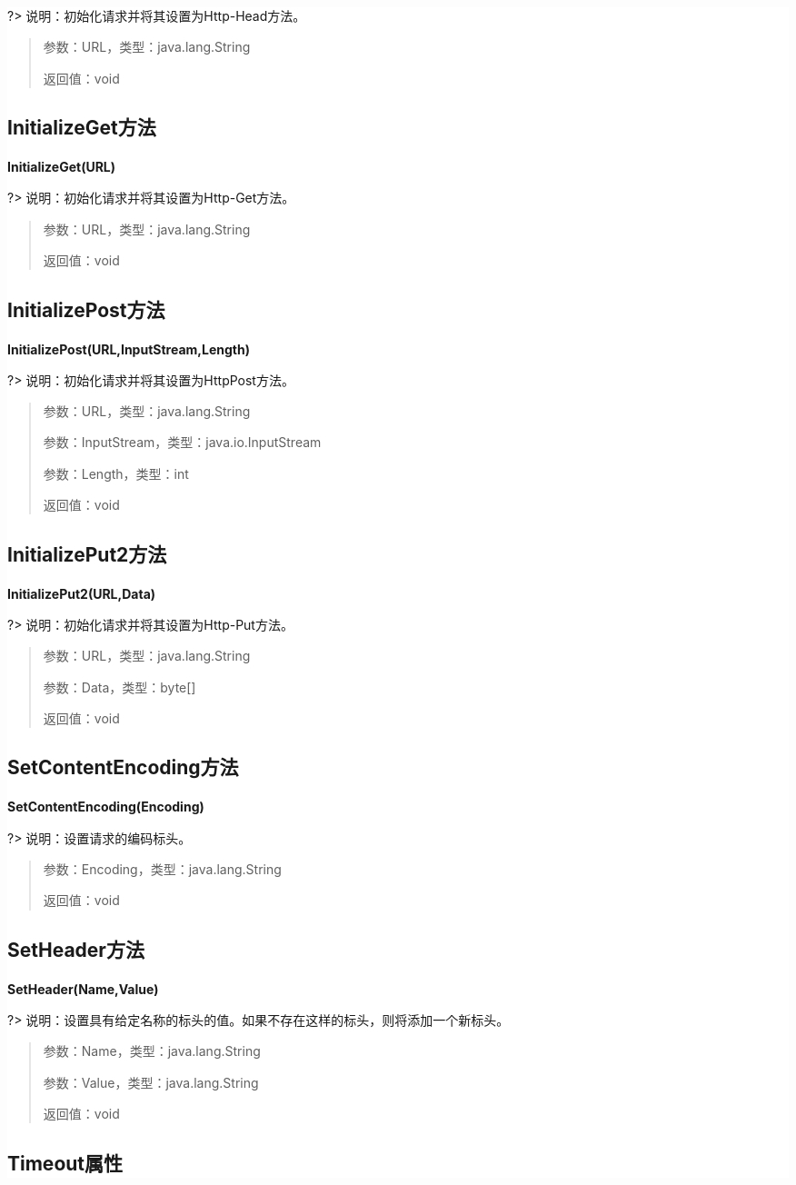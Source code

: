 ?> 说明：初始化请求并将其设置为Http-Head方法。
>
> 参数：URL，类型：java.lang.String
>
> 返回值：void
## InitializeGet方法
**InitializeGet(URL)**

?> 说明：初始化请求并将其设置为Http-Get方法。
>
> 参数：URL，类型：java.lang.String
>
> 返回值：void
## InitializePost方法
**InitializePost(URL,InputStream,Length)**

?> 说明：初始化请求并将其设置为HttpPost方法。
>
> 参数：URL，类型：java.lang.String
>
> 参数：InputStream，类型：java.io.InputStream
>
> 参数：Length，类型：int
>
> 返回值：void
## InitializePut2方法
**InitializePut2(URL,Data)**

?> 说明：初始化请求并将其设置为Http-Put方法。
>
> 参数：URL，类型：java.lang.String
>
> 参数：Data，类型：byte[]
>
> 返回值：void
## SetContentEncoding方法
**SetContentEncoding(Encoding)**

?> 说明：设置请求的编码标头。
>
> 参数：Encoding，类型：java.lang.String
>
> 返回值：void
## SetHeader方法
**SetHeader(Name,Value)**

?> 说明：设置具有给定名称的标头的值。如果不存在这样的标头，则将添加一个新标头。
>
> 参数：Name，类型：java.lang.String
>
> 参数：Value，类型：java.lang.String
>
> 返回值：void
## Timeout属性

